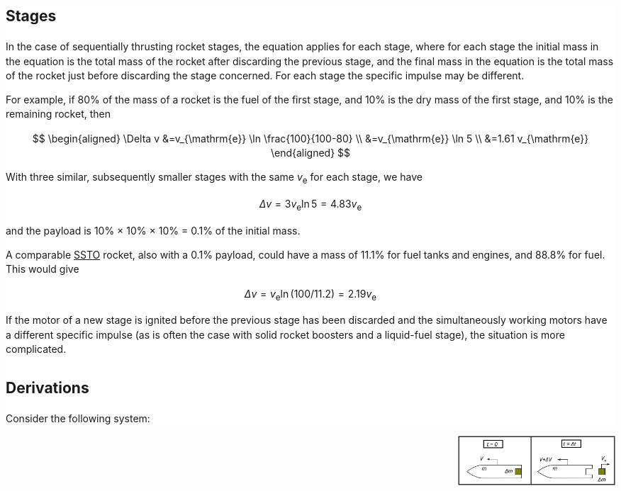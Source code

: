 ## Stages

In the case of sequentially thrusting rocket stages, the equation applies for each stage, where for each stage the initial mass in the equation is the total mass of the rocket after discarding the previous stage, and the final mass in the equation is the total mass of the rocket just before discarding the stage concerned. For each stage the specific impulse may be different.

For example, if 80% of the mass of a rocket is the fuel of the first stage, and 10% is the dry mass of the first stage, and 10% is the remaining rocket, then

$$
\begin{aligned}
\Delta v &=v_{\mathrm{e}} \ln \frac{100}{100-80} \\
&=v_{\mathrm{e}} \ln 5 \\
&=1.61 v_{\mathrm{e}}
\end{aligned}
$$

With three similar, subsequently smaller stages with the same $v_{\mathrm{e}}$ for each stage, we have

$$
\Delta v=3 v_{\mathrm{e}} \ln 5=4.83 v_{\mathrm{e}}
$$

and the payload is 10% × 10% × 10% = 0.1% of the initial mass.

A comparable [SSTO](https://en.m.wikipedia.org/wiki/Single-stage-to-orbit) rocket, also with a 0.1% payload, could have a mass of 11.1% for fuel tanks and engines, and 88.8% for fuel. This would give

$$
\Delta v=v_{\mathrm{e}} \ln (100 / 11.2)=2.19 v_{\mathrm{e}}
$$

If the motor of a new stage is ignited before the previous stage has been discarded and the simultaneously working motors have a different specific impulse (as is often the case with solid rocket boosters and a liquid-fuel stage), the situation is more complicated.

## Derivations

Consider the following system:

<img src="/assets/images/mass.svg" width="222" align="right">
